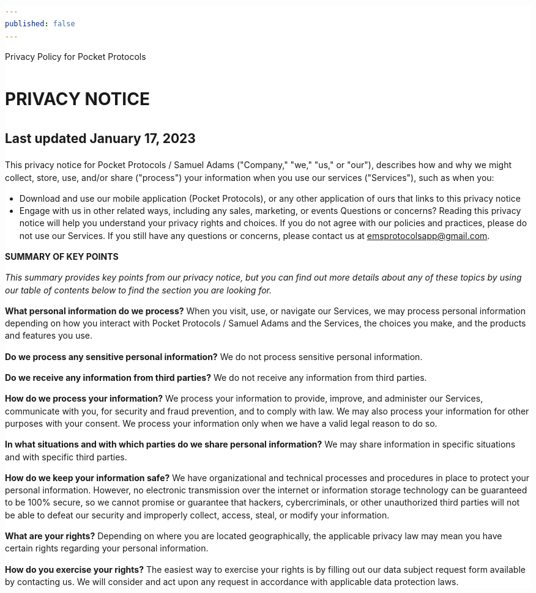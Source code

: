 ```yaml
---
published: false
---
```

Privacy Policy for Pocket Protocols

# PRIVACY NOTICE
## Last updated January 17, 2023


This privacy notice for Pocket Protocols / Samuel Adams ("Company," "we," "us," or "our"), describes how and why we might collect, store, use, and/or share ("process") your information when you use our services ("Services"), such as when you:
- Download and use our mobile application (Pocket Protocols), or any other application of ours that links to this privacy notice
- Engage with us in other related ways, including any sales, marketing, or events
Questions or concerns? Reading this privacy notice will help you understand your privacy rights and choices. If you do not agree with our policies and practices, please do not use our Services. If you still have any questions or concerns, please contact us at emsprotocolsapp@gmail.com.


**SUMMARY OF KEY POINTS**

*This summary provides key points from our privacy notice, but you can find out more details about any of these topics by using our table of contents below to find the section you are looking for.*

**What personal information do we process?** When you visit, use, or navigate our Services, we may process personal information depending on how you interact with Pocket Protocols / Samuel Adams and the Services, the choices you make, and the products and features you use.

**Do we process any sensitive personal information?** We do not process sensitive personal information.

**Do we receive any information from third parties?** We do not receive any information from third parties.

**How do we process your information?** We process your information to provide, improve, and administer our Services, communicate with you, for security and fraud prevention, and to comply with law. We may also process your information for other purposes with your consent. We process your information only when we have a valid legal reason to do so. 

**In what situations and with which parties do we share personal information?** We may share information in specific situations and with specific third parties.

**How do we keep your information safe?** We have organizational and technical processes and procedures in place to protect your personal information. However, no electronic transmission over the internet or information storage technology can be guaranteed to be 100% secure, so we cannot promise or guarantee that hackers, cybercriminals, or other unauthorized third parties will not be able to defeat our security and improperly collect, access, steal, or modify your information.

**What are your rights?** Depending on where you are located geographically, the applicable privacy law may mean you have certain rights regarding your personal information.

**How do you exercise your rights?** The easiest way to exercise your rights is by filling out our data subject request form available by contacting us. We will consider and act upon any request in accordance with applicable data protection laws.
